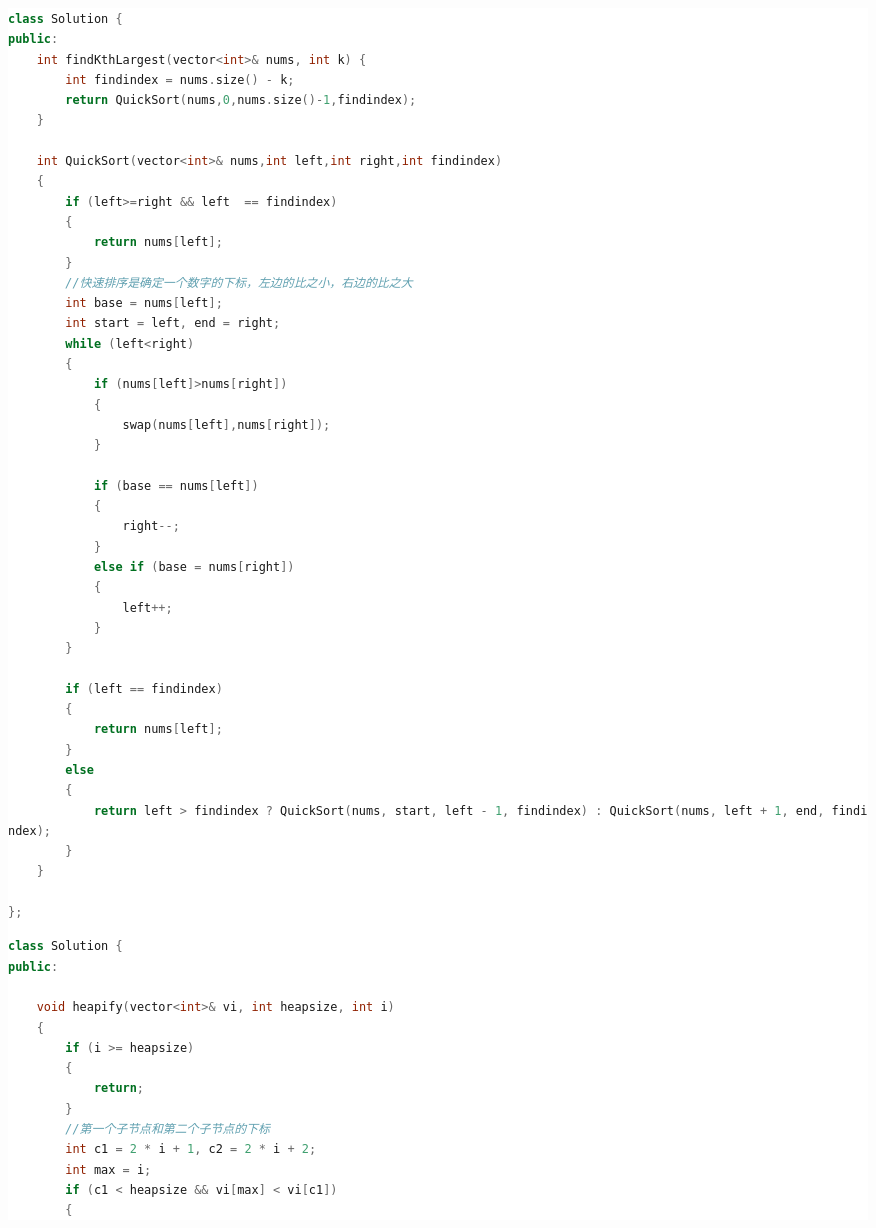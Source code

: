 ```c++
class Solution {
public:
    int findKthLargest(vector<int>& nums, int k) {
        int findindex = nums.size() - k;
	    return QuickSort(nums,0,nums.size()-1,findindex);
    }

    int QuickSort(vector<int>& nums,int left,int right,int findindex)
    {
        if (left>=right && left  == findindex)
        {
            return nums[left];
        }
        //快速排序是确定一个数字的下标，左边的比之小，右边的比之大
        int base = nums[left];
        int start = left, end = right;
        while (left<right)
        {
            if (nums[left]>nums[right])
            {
                swap(nums[left],nums[right]);
            }
    
            if (base == nums[left])
            {
                right--;
            }
            else if (base = nums[right])
            {
                left++;
            }
        }
    
        if (left == findindex)
        {
            return nums[left];
        }
        else
        {
            return left > findindex ? QuickSort(nums, start, left - 1, findindex) : QuickSort(nums, left + 1, end, findindex);
        }
    }

};
```



```c++
class Solution {
public:

    void heapify(vector<int>& vi, int heapsize, int i)
    {
        if (i >= heapsize)
        {
            return;
        }
        //第一个子节点和第二个子节点的下标
        int c1 = 2 * i + 1, c2 = 2 * i + 2;
        int max = i;
        if (c1 < heapsize && vi[max] < vi[c1])
        {
```